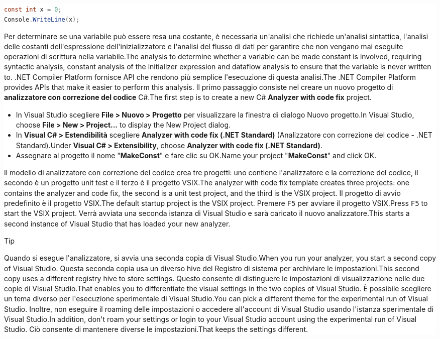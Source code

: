 ```csharp
const int x = 0;
Console.WriteLine(x);
```

<span data-ttu-id="fd992-141">Per determinare se una variabile può essere resa una costante, è necessaria un'analisi che richiede un'analisi sintattica, l'analisi delle costanti dell'espressione dell'inizializzatore e l'analisi del flusso di dati per garantire che non vengano mai eseguite operazioni di scrittura nella variabile.</span><span class="sxs-lookup"><span data-stu-id="fd992-141">The analysis to determine whether a variable can be made constant is involved, requiring syntactic analysis, constant analysis of the initializer expression and dataflow analysis to ensure that the variable is never written to.</span></span> <span data-ttu-id="fd992-142">.NET Compiler Platform fornisce API che rendono più semplice l'esecuzione di questa analisi.</span><span class="sxs-lookup"><span data-stu-id="fd992-142">The .NET Compiler Platform provides APIs that make it easier to perform this analysis.</span></span> <span data-ttu-id="fd992-143">Il primo passaggio consiste nel creare un nuovo progetto di **analizzatore con correzione del codice** C#.</span><span class="sxs-lookup"><span data-stu-id="fd992-143">The first step is to create a new C# **Analyzer with code fix** project.</span></span>

- <span data-ttu-id="fd992-144">In Visual Studio scegliere **File > Nuovo > Progetto** per visualizzare la finestra di dialogo Nuovo progetto.</span><span class="sxs-lookup"><span data-stu-id="fd992-144">In Visual Studio, choose **File > New > Project...** to display the New Project dialog.</span></span>
- <span data-ttu-id="fd992-145">In **Visual C# > Estendibilità** scegliere **Analyzer with code fix (.NET Standard)** (Analizzatore con correzione del codice - .NET Standard).</span><span class="sxs-lookup"><span data-stu-id="fd992-145">Under **Visual C# > Extensibility**, choose **Analyzer with code fix (.NET Standard)**.</span></span>
- <span data-ttu-id="fd992-146">Assegnare al progetto il nome "**MakeConst**" e fare clic su OK.</span><span class="sxs-lookup"><span data-stu-id="fd992-146">Name your project "**MakeConst**" and click OK.</span></span>

<span data-ttu-id="fd992-147">Il modello di analizzatore con correzione del codice crea tre progetti: uno contiene l'analizzatore e la correzione del codice, il secondo è un progetto unit test e il terzo è il progetto VSIX.</span><span class="sxs-lookup"><span data-stu-id="fd992-147">The analyzer with code fix template creates three projects: one contains the analyzer and code fix, the second is a unit test project, and the third is the VSIX project.</span></span> <span data-ttu-id="fd992-148">Il progetto di avvio predefinito è il progetto VSIX.</span><span class="sxs-lookup"><span data-stu-id="fd992-148">The default startup project is the VSIX project.</span></span> <span data-ttu-id="fd992-149">Premere <kbd>F5</kbd> per avviare il progetto VSIX.</span><span class="sxs-lookup"><span data-stu-id="fd992-149">Press <kbd>F5</kbd> to start the VSIX project.</span></span> <span data-ttu-id="fd992-150">Verrà avviata una seconda istanza di Visual Studio e sarà caricato il nuovo analizzatore.</span><span class="sxs-lookup"><span data-stu-id="fd992-150">This starts a second instance of Visual Studio that has loaded your new analyzer.</span></span>

> [!TIP]
> <span data-ttu-id="fd992-151">Quando si esegue l'analizzatore, si avvia una seconda copia di Visual Studio.</span><span class="sxs-lookup"><span data-stu-id="fd992-151">When you run your analyzer, you start a second copy of Visual Studio.</span></span> <span data-ttu-id="fd992-152">Questa seconda copia usa un diverso hive del Registro di sistema per archiviare le impostazioni.</span><span class="sxs-lookup"><span data-stu-id="fd992-152">This second copy uses a different registry hive to store settings.</span></span> <span data-ttu-id="fd992-153">Questo consente di distinguere le impostazioni di visualizzazione nelle due copie di Visual Studio.</span><span class="sxs-lookup"><span data-stu-id="fd992-153">That enables you to differentiate the visual settings in the two copies of Visual Studio.</span></span> <span data-ttu-id="fd992-154">È possibile scegliere un tema diverso per l'esecuzione sperimentale di Visual Studio.</span><span class="sxs-lookup"><span data-stu-id="fd992-154">You can pick a different theme for the experimental run of Visual Studio.</span></span> <span data-ttu-id="fd992-155">Inoltre, non eseguire il roaming delle impostazioni o accedere all'account di Visual Studio usando l'istanza sperimentale di Visual Studio.</span><span class="sxs-lookup"><span data-stu-id="fd992-155">In addition, don't roam your settings or login to your Visual Studio account using the experimental run of Visual Studio.</span></span> <span data-ttu-id="fd992-156">Ciò consente di mantenere diverse le impostazioni.</span><span class="sxs-lookup"><span data-stu-id="fd992-156">That keeps the settings different.</span></span>
